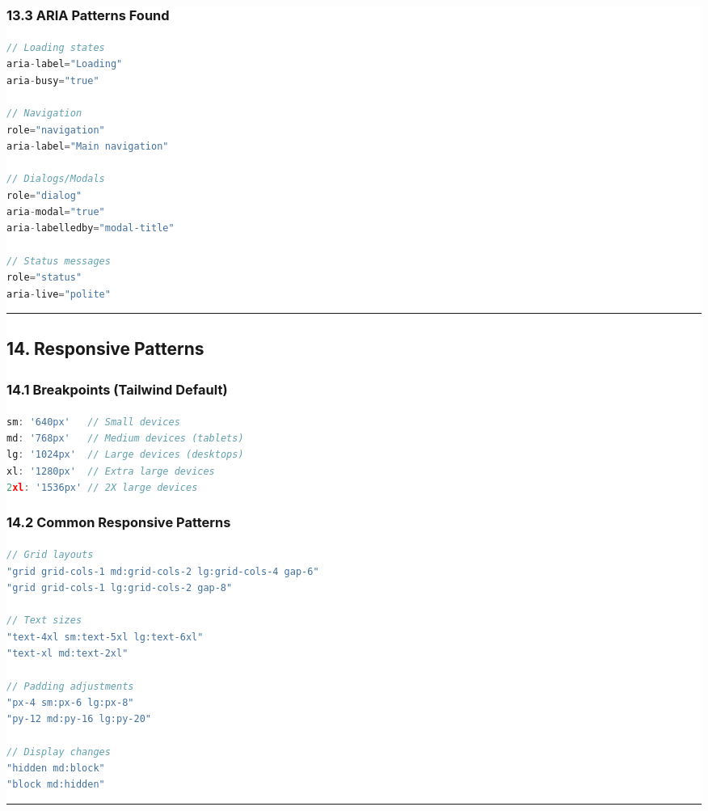 ### 13.3 ARIA Patterns Found

```typescript
// Loading states
aria-label="Loading"
aria-busy="true"

// Navigation
role="navigation"
aria-label="Main navigation"

// Dialogs/Modals
role="dialog"
aria-modal="true"
aria-labelledby="modal-title"

// Status messages
role="status"
aria-live="polite"
```

---

## 14. Responsive Patterns

### 14.1 Breakpoints (Tailwind Default)

```typescript
sm: '640px'   // Small devices
md: '768px'   // Medium devices (tablets)
lg: '1024px'  // Large devices (desktops)
xl: '1280px'  // Extra large devices
2xl: '1536px' // 2X large devices
```

### 14.2 Common Responsive Patterns

```typescript
// Grid layouts
"grid grid-cols-1 md:grid-cols-2 lg:grid-cols-4 gap-6"
"grid grid-cols-1 lg:grid-cols-2 gap-8"

// Text sizes
"text-4xl sm:text-5xl lg:text-6xl"
"text-xl md:text-2xl"

// Padding adjustments
"px-4 sm:px-6 lg:px-8"
"py-12 md:py-16 lg:py-20"

// Display changes
"hidden md:block"
"block md:hidden"
```

---